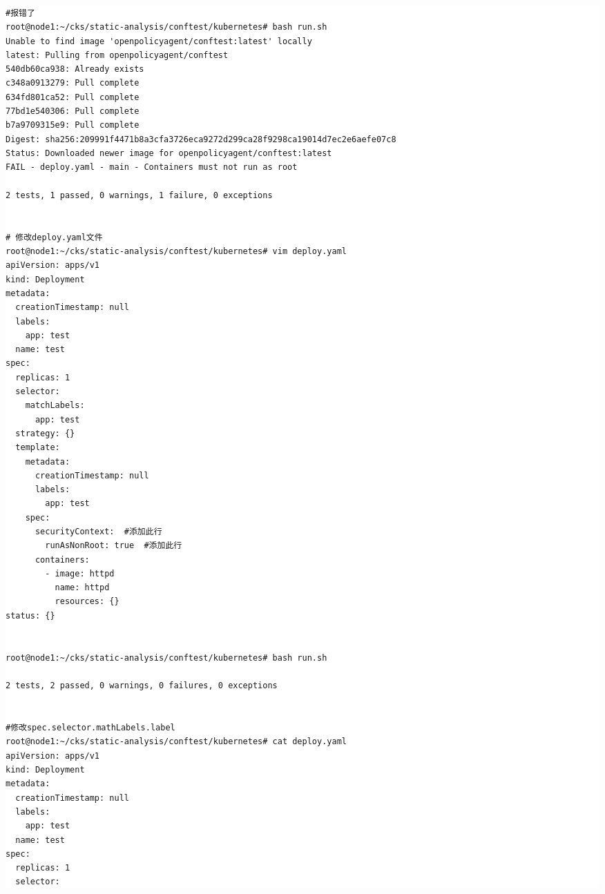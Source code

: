 ```
#报错了
root@node1:~/cks/static-analysis/conftest/kubernetes# bash run.sh 
Unable to find image 'openpolicyagent/conftest:latest' locally
latest: Pulling from openpolicyagent/conftest
540db60ca938: Already exists 
c348a0913279: Pull complete 
634fd801ca52: Pull complete 
77bd1e540306: Pull complete 
b7a9709315e9: Pull complete 
Digest: sha256:209991f4471b8a3cfa3726eca9272d299ca28f9298ca19014d7ec2e6aefe07c8
Status: Downloaded newer image for openpolicyagent/conftest:latest
FAIL - deploy.yaml - main - Containers must not run as root

2 tests, 1 passed, 0 warnings, 1 failure, 0 exceptions


# 修改deploy.yaml文件
root@node1:~/cks/static-analysis/conftest/kubernetes# vim deploy.yaml 
apiVersion: apps/v1
kind: Deployment
metadata:
  creationTimestamp: null
  labels:
    app: test
  name: test
spec:
  replicas: 1
  selector:
    matchLabels:
      app: test
  strategy: {}
  template:
    metadata:
      creationTimestamp: null
      labels:
        app: test
    spec:
      securityContext:  #添加此行
        runAsNonRoot: true  #添加此行
      containers:
        - image: httpd
          name: httpd
          resources: {}
status: {}


root@node1:~/cks/static-analysis/conftest/kubernetes# bash run.sh 

2 tests, 2 passed, 0 warnings, 0 failures, 0 exceptions


#修改spec.selector.mathLabels.label
root@node1:~/cks/static-analysis/conftest/kubernetes# cat deploy.yaml
apiVersion: apps/v1
kind: Deployment
metadata:
  creationTimestamp: null
  labels:
    app: test
  name: test
spec:
  replicas: 1
  selector:
```